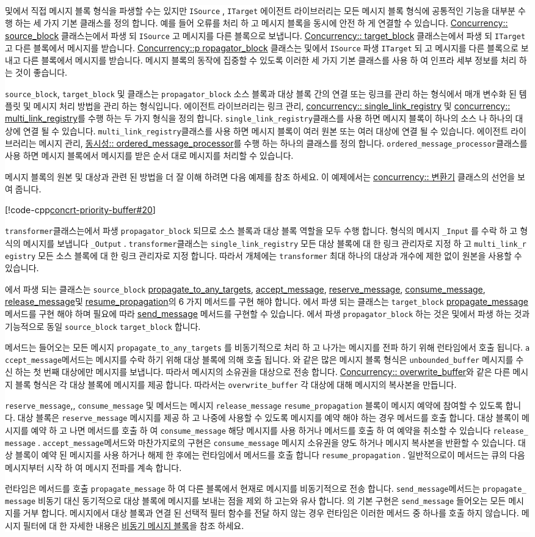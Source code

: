 및에서 직접 메시지 블록 형식을 파생할 수는 있지만 `ISource` , `ITarget` 에이전트 라이브러리는 모든 메시지 블록 형식에 공통적인 기능을 대부분 수행 하는 세 가지 기본 클래스를 정의 합니다. 예를 들어 오류를 처리 하 고 메시지 블록을 동시에 안전 하 게 연결할 수 있습니다. [Concurrency:: source_block](../../parallel/concrt/reference/source-block-class.md) 클래스는에서 파생 되 `ISource` 고 메시지를 다른 블록으로 보냅니다. [Concurrency:: target_block](../../parallel/concrt/reference/target-block-class.md) 클래스는에서 파생 되 `ITarget` 고 다른 블록에서 메시지를 받습니다. [Concurrency::p ropagator_block](../../parallel/concrt/reference/propagator-block-class.md) 클래스는 및에서 `ISource` 파생 `ITarget` 되 고 메시지를 다른 블록으로 보내고 다른 블록에서 메시지를 받습니다. 메시지 블록의 동작에 집중할 수 있도록 이러한 세 가지 기본 클래스를 사용 하 여 인프라 세부 정보를 처리 하는 것이 좋습니다.

`source_block`, `target_block` 및 클래스는 `propagator_block` 소스 블록과 대상 블록 간의 연결 또는 링크를 관리 하는 형식에서 매개 변수화 된 템플릿 및 메시지 처리 방법을 관리 하는 형식입니다. 에이전트 라이브러리는 링크 관리, [concurrency:: single_link_registry](../../parallel/concrt/reference/single-link-registry-class.md) 및 [concurrency:: multi_link_registry](../../parallel/concrt/reference/multi-link-registry-class.md)를 수행 하는 두 가지 형식을 정의 합니다. `single_link_registry`클래스를 사용 하면 메시지 블록이 하나의 소스 나 하나의 대상에 연결 될 수 있습니다. `multi_link_registry`클래스를 사용 하면 메시지 블록이 여러 원본 또는 여러 대상에 연결 될 수 있습니다. 에이전트 라이브러리는 메시지 관리, [동시성:: ordered_message_processor](../../parallel/concrt/reference/ordered-message-processor-class.md)를 수행 하는 하나의 클래스를 정의 합니다. `ordered_message_processor`클래스를 사용 하면 메시지 블록에서 메시지를 받은 순서 대로 메시지를 처리할 수 있습니다.

메시지 블록의 원본 및 대상과 관련 된 방법을 더 잘 이해 하려면 다음 예제를 참조 하세요. 이 예제에서는 [concurrency:: 변환기](../../parallel/concrt/reference/transformer-class.md) 클래스의 선언을 보여 줍니다.

[!code-cpp[concrt-priority-buffer#20](../../parallel/concrt/codesnippet/cpp/walkthrough-creating-a-custom-message-block_1.cpp)]

`transformer`클래스는에서 파생 `propagator_block` 되므로 소스 블록과 대상 블록 역할을 모두 수행 합니다. 형식의 메시지 `_Input` 를 수락 하 고 형식의 메시지를 보냅니다 `_Output` . `transformer`클래스는 `single_link_registry` 모든 대상 블록에 대 한 링크 관리자로 지정 하 고 `multi_link_registry` 모든 소스 블록에 대 한 링크 관리자로 지정 합니다. 따라서 개체에는 `transformer` 최대 하나의 대상과 개수에 제한 없이 원본을 사용할 수 있습니다.

에서 파생 되는 클래스는 `source_block` [propagate_to_any_targets](reference/source-block-class.md#propagate_to_any_targets), [accept_message](reference/source-block-class.md#accept_message), [reserve_message](reference/source-block-class.md#reserve_message), [consume_message](reference/source-block-class.md#consume_message), [release_message](reference/source-block-class.md#release_message)및 [resume_propagation](reference/source-block-class.md#resume_propagation)의 6 가지 메서드를 구현 해야 합니다. 에서 파생 되는 클래스는 `target_block` [propagate_message](reference/propagator-block-class.md#propagate_message) 메서드를 구현 해야 하며 필요에 따라 [send_message](reference/propagator-block-class.md#send_message) 메서드를 구현할 수 있습니다. 에서 파생 `propagator_block` 하는 것은 및에서 파생 하는 것과 기능적으로 동일 `source_block` `target_block` 합니다.

메서드는 들어오는 모든 메시지 `propagate_to_any_targets` 를 비동기적으로 처리 하 고 나가는 메시지를 전파 하기 위해 런타임에서 호출 됩니다. `accept_message`메서드는 메시지를 수락 하기 위해 대상 블록에 의해 호출 됩니다. 와 같은 많은 메시지 블록 형식은 `unbounded_buffer` 메시지를 수신 하는 첫 번째 대상에만 메시지를 보냅니다. 따라서 메시지의 소유권을 대상으로 전송 합니다. [Concurrency:: overwrite_buffer](../../parallel/concrt/reference/overwrite-buffer-class.md)와 같은 다른 메시지 블록 형식은 각 대상 블록에 메시지를 제공 합니다. 따라서는 `overwrite_buffer` 각 대상에 대해 메시지의 복사본을 만듭니다.

`reserve_message`,, `consume_message` 및 메서드는 메시지 `release_message` `resume_propagation` 블록이 메시지 예약에 참여할 수 있도록 합니다. 대상 블록은 `reserve_message` 메시지를 제공 하 고 나중에 사용할 수 있도록 메시지를 예약 해야 하는 경우 메서드를 호출 합니다. 대상 블록이 메시지를 예약 하 고 나면 메서드를 호출 하 여 `consume_message` 해당 메시지를 사용 하거나 메서드를 호출 하 여 예약을 취소할 수 있습니다 `release_message` . `accept_message`메서드와 마찬가지로의 구현은 `consume_message` 메시지 소유권을 양도 하거나 메시지 복사본을 반환할 수 있습니다. 대상 블록이 예약 된 메시지를 사용 하거나 해제 한 후에는 런타임에서 메서드를 호출 합니다 `resume_propagation` . 일반적으로이 메서드는 큐의 다음 메시지부터 시작 하 여 메시지 전파를 계속 합니다.

런타임은 메서드를 호출 `propagate_message` 하 여 다른 블록에서 현재로 메시지를 비동기적으로 전송 합니다. `send_message`메서드는 `propagate_message` 비동기 대신 동기적으로 대상 블록에 메시지를 보내는 점을 제외 하 고는와 유사 합니다. 의 기본 구현은 `send_message` 들어오는 모든 메시지를 거부 합니다. 메시지에서 대상 블록과 연결 된 선택적 필터 함수를 전달 하지 않는 경우 런타임은 이러한 메서드 중 하나를 호출 하지 않습니다. 메시지 필터에 대 한 자세한 내용은 [비동기 메시지 블록](../../parallel/concrt/asynchronous-message-blocks.md)을 참조 하세요.
